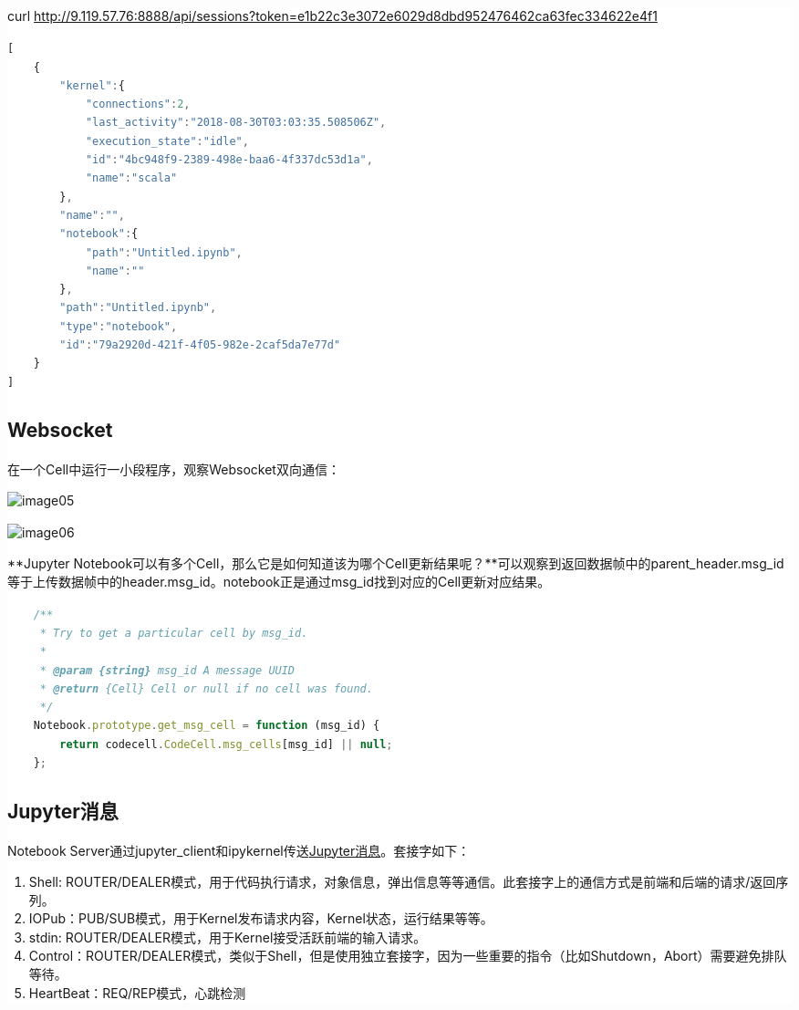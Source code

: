 curl http://9.119.57.76:8888/api/sessions?token=e1b22c3e3072e6029d8dbd952476462ca63fec334622e4f1
```javascript
[
    {
        "kernel":{
            "connections":2,
            "last_activity":"2018-08-30T03:03:35.508506Z",
            "execution_state":"idle",
            "id":"4bc948f9-2389-498e-baa6-4f337dc53d1a",
            "name":"scala"
        },
        "name":"",
        "notebook":{
            "path":"Untitled.ipynb",
            "name":""
        },
        "path":"Untitled.ipynb",
        "type":"notebook",
        "id":"79a2920d-421f-4f05-982e-2caf5da7e77d"
    }
]
```

## Websocket

在一个Cell中运行一小段程序，观察Websocket双向通信：

![image05]({{site.baseurl}}/image/20180810/ws_up.png)

![image06]({{site.baseurl}}/image/20180810/ws_down.png)

**Jupyter Notebook可以有多个Cell，那么它是如何知道该为哪个Cell更新结果呢？**可以观察到返回数据帧中的parent_header.msg_id等于上传数据帧中的header.msg_id。notebook正是通过msg_id找到对应的Cell更新对应结果。
```javascript
    /**
     * Try to get a particular cell by msg_id.
     * 
     * @param {string} msg_id A message UUID
     * @return {Cell} Cell or null if no cell was found.
     */
    Notebook.prototype.get_msg_cell = function (msg_id) {
        return codecell.CodeCell.msg_cells[msg_id] || null;
    };
```

## Jupyter消息

Notebook Server通过jupyter_client和ipykernel传送[Jupyter消息](https://jupyter-client.readthedocs.io/en/stable/messaging.html)。套接字如下：
1. Shell: ROUTER/DEALER模式，用于代码执行请求，对象信息，弹出信息等等通信。此套接字上的通信方式是前端和后端的请求/返回序列。
2. IOPub：PUB/SUB模式，用于Kernel发布请求内容，Kernel状态，运行结果等等。
3. stdin: ROUTER/DEALER模式，用于Kernel接受活跃前端的输入请求。
4. Control：ROUTER/DEALER模式，类似于Shell，但是使用独立套接字，因为一些重要的指令（比如Shutdown，Abort）需要避免排队等待。
5. HeartBeat：REQ/REP模式，心跳检测
